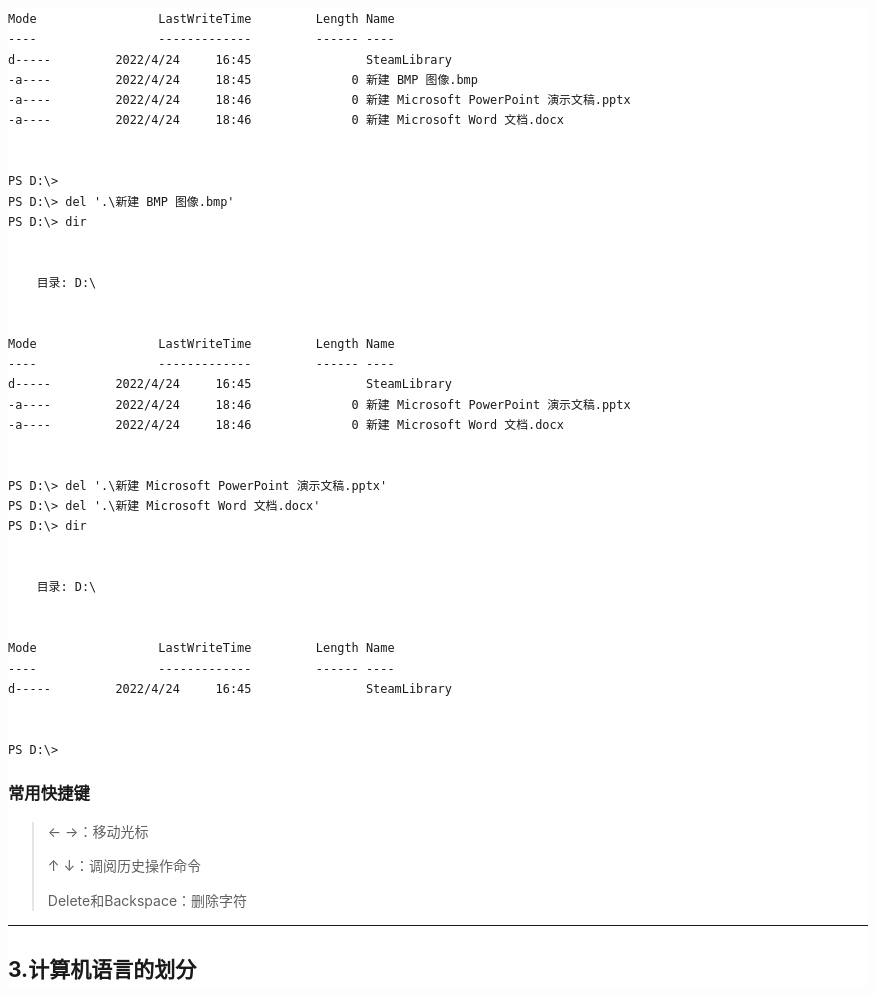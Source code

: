 ```shell
Mode                 LastWriteTime         Length Name
----                 -------------         ------ ----
d-----         2022/4/24     16:45                SteamLibrary
-a----         2022/4/24     18:45              0 新建 BMP 图像.bmp
-a----         2022/4/24     18:46              0 新建 Microsoft PowerPoint 演示文稿.pptx
-a----         2022/4/24     18:46              0 新建 Microsoft Word 文档.docx


PS D:\>
PS D:\> del '.\新建 BMP 图像.bmp'
PS D:\> dir


    目录: D:\


Mode                 LastWriteTime         Length Name
----                 -------------         ------ ----
d-----         2022/4/24     16:45                SteamLibrary
-a----         2022/4/24     18:46              0 新建 Microsoft PowerPoint 演示文稿.pptx
-a----         2022/4/24     18:46              0 新建 Microsoft Word 文档.docx


PS D:\> del '.\新建 Microsoft PowerPoint 演示文稿.pptx'
PS D:\> del '.\新建 Microsoft Word 文档.docx'
PS D:\> dir


    目录: D:\


Mode                 LastWriteTime         Length Name
----                 -------------         ------ ----
d-----         2022/4/24     16:45                SteamLibrary


PS D:\>
```

### 常用快捷键

> ← →：移动光标
>
>  ↑ ↓：调阅历史操作命令 
>
> Delete和Backspace：删除字符

-----

## 3.计算机语言的划分
